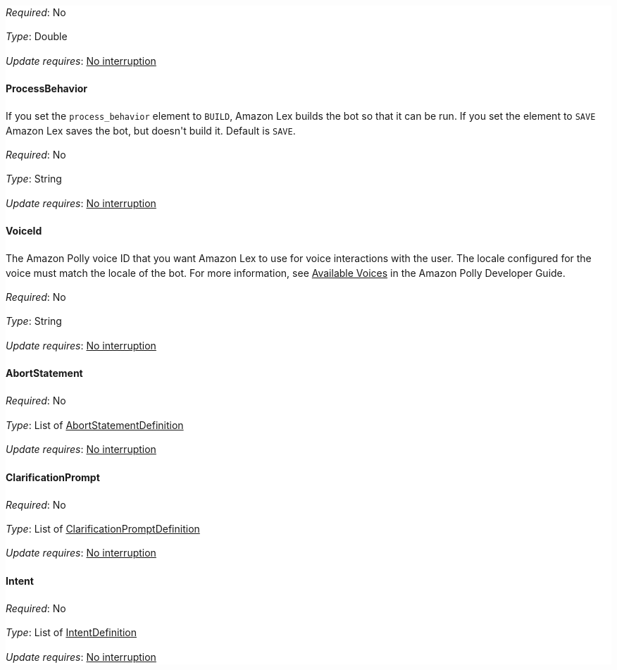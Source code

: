 _Required_: No

_Type_: Double

_Update requires_: [No interruption](https://docs.aws.amazon.com/AWSCloudFormation/latest/UserGuide/using-cfn-updating-stacks-update-behaviors.html#update-no-interrupt)

#### ProcessBehavior

If you set the `process_behavior` element to `BUILD`, Amazon Lex builds the bot so that it can be run. If you set the element to `SAVE` Amazon Lex saves the bot, but doesn't build it. Default is `SAVE`.

_Required_: No

_Type_: String

_Update requires_: [No interruption](https://docs.aws.amazon.com/AWSCloudFormation/latest/UserGuide/using-cfn-updating-stacks-update-behaviors.html#update-no-interrupt)

#### VoiceId

The Amazon Polly voice ID that you want Amazon Lex to use for voice interactions with the user. The locale configured for the voice must match the locale of the bot. For more information, see [Available Voices](http://docs.aws.amazon.com/polly/latest/dg/voicelist.html) in the Amazon Polly Developer Guide.

_Required_: No

_Type_: String

_Update requires_: [No interruption](https://docs.aws.amazon.com/AWSCloudFormation/latest/UserGuide/using-cfn-updating-stacks-update-behaviors.html#update-no-interrupt)

#### AbortStatement

_Required_: No

_Type_: List of <a href="abortstatementdefinition.md">AbortStatementDefinition</a>

_Update requires_: [No interruption](https://docs.aws.amazon.com/AWSCloudFormation/latest/UserGuide/using-cfn-updating-stacks-update-behaviors.html#update-no-interrupt)

#### ClarificationPrompt

_Required_: No

_Type_: List of <a href="clarificationpromptdefinition.md">ClarificationPromptDefinition</a>

_Update requires_: [No interruption](https://docs.aws.amazon.com/AWSCloudFormation/latest/UserGuide/using-cfn-updating-stacks-update-behaviors.html#update-no-interrupt)

#### Intent

_Required_: No

_Type_: List of <a href="intentdefinition.md">IntentDefinition</a>

_Update requires_: [No interruption](https://docs.aws.amazon.com/AWSCloudFormation/latest/UserGuide/using-cfn-updating-stacks-update-behaviors.html#update-no-interrupt)
